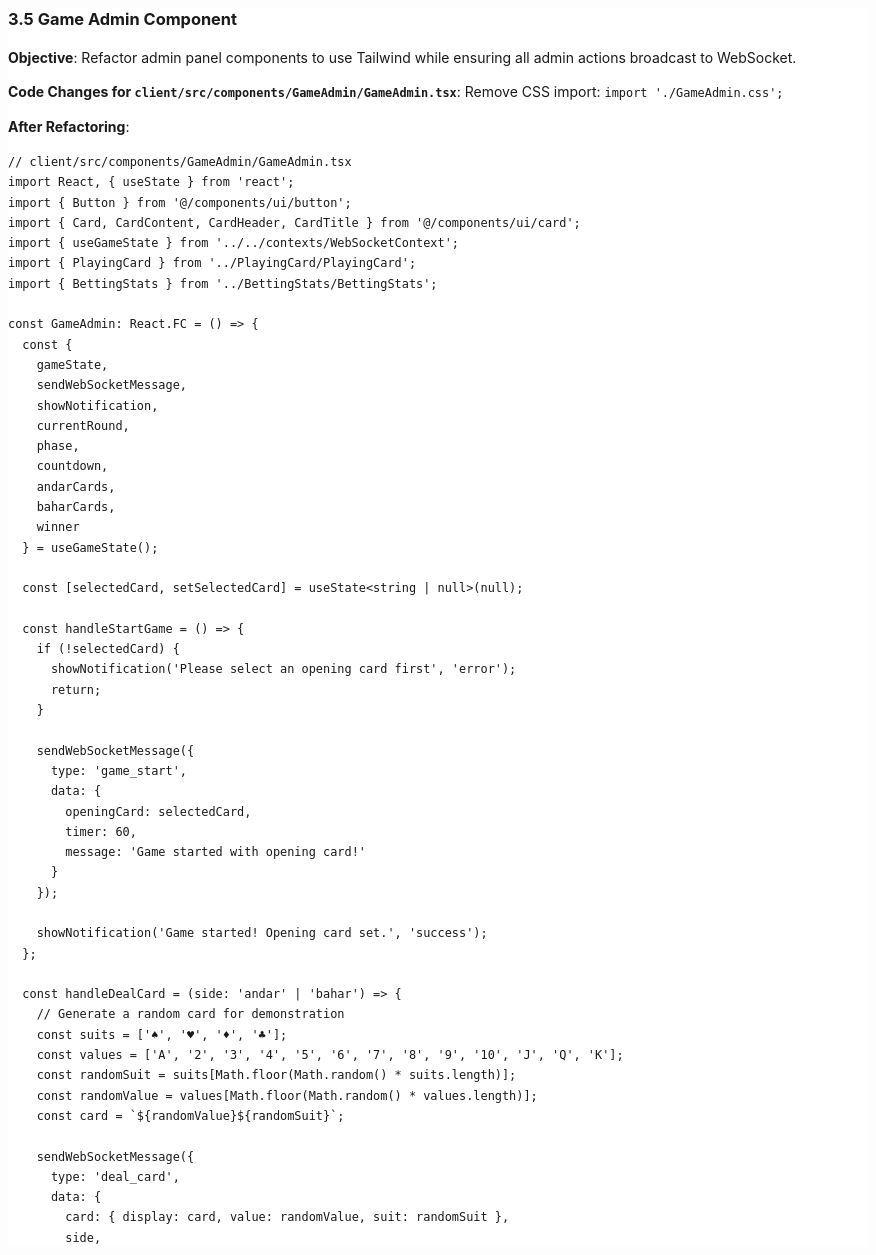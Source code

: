 ### 3.5 Game Admin Component

**Objective**: Refactor admin panel components to use Tailwind while ensuring all admin actions broadcast to WebSocket.

**Code Changes for `client/src/components/GameAdmin/GameAdmin.tsx`**:
Remove CSS import: `import './GameAdmin.css';`

**After Refactoring**:

```tsx
// client/src/components/GameAdmin/GameAdmin.tsx
import React, { useState } from 'react';
import { Button } from '@/components/ui/button';
import { Card, CardContent, CardHeader, CardTitle } from '@/components/ui/card';
import { useGameState } from '../../contexts/WebSocketContext';
import { PlayingCard } from '../PlayingCard/PlayingCard';
import { BettingStats } from '../BettingStats/BettingStats';

const GameAdmin: React.FC = () => {
  const {
    gameState,
    sendWebSocketMessage,
    showNotification,
    currentRound,
    phase,
    countdown,
    andarCards,
    baharCards,
    winner
  } = useGameState();
  
  const [selectedCard, setSelectedCard] = useState<string | null>(null);

  const handleStartGame = () => {
    if (!selectedCard) {
      showNotification('Please select an opening card first', 'error');
      return;
    }
    
    sendWebSocketMessage({
      type: 'game_start',
      data: {
        openingCard: selectedCard,
        timer: 60,
        message: 'Game started with opening card!'
      }
    });
    
    showNotification('Game started! Opening card set.', 'success');
  };

  const handleDealCard = (side: 'andar' | 'bahar') => {
    // Generate a random card for demonstration
    const suits = ['♠', '♥', '♦', '♣'];
    const values = ['A', '2', '3', '4', '5', '6', '7', '8', '9', '10', 'J', 'Q', 'K'];
    const randomSuit = suits[Math.floor(Math.random() * suits.length)];
    const randomValue = values[Math.floor(Math.random() * values.length)];
    const card = `${randomValue}${randomSuit}`;
    
    sendWebSocketMessage({
      type: 'deal_card',
      data: { 
        card: { display: card, value: randomValue, suit: randomSuit },
        side,
```